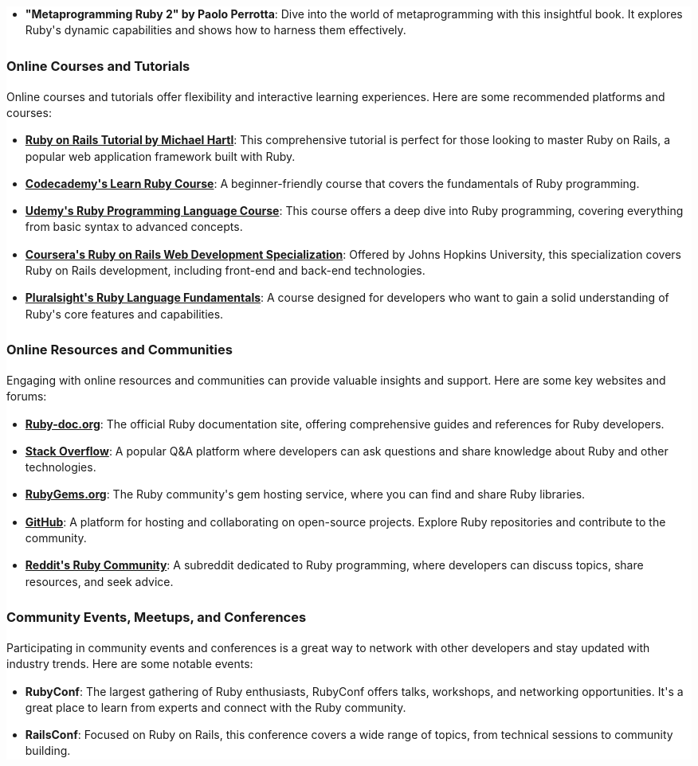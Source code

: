 - **"Metaprogramming Ruby 2" by Paolo Perrotta**: Dive into the world of metaprogramming with this insightful book. It explores Ruby's dynamic capabilities and shows how to harness them effectively.

### Online Courses and Tutorials

Online courses and tutorials offer flexibility and interactive learning experiences. Here are some recommended platforms and courses:

- **[Ruby on Rails Tutorial by Michael Hartl](https://www.railstutorial.org/)**: This comprehensive tutorial is perfect for those looking to master Ruby on Rails, a popular web application framework built with Ruby.

- **[Codecademy's Learn Ruby Course](https://www.codecademy.com/learn/learn-ruby)**: A beginner-friendly course that covers the fundamentals of Ruby programming.

- **[Udemy's Ruby Programming Language Course](https://www.udemy.com/course/the-complete-ruby-on-rails-developer-course/)**: This course offers a deep dive into Ruby programming, covering everything from basic syntax to advanced concepts.

- **[Coursera's Ruby on Rails Web Development Specialization](https://www.coursera.org/specializations/ruby-on-rails)**: Offered by Johns Hopkins University, this specialization covers Ruby on Rails development, including front-end and back-end technologies.

- **[Pluralsight's Ruby Language Fundamentals](https://www.pluralsight.com/courses/ruby-language-fundamentals)**: A course designed for developers who want to gain a solid understanding of Ruby's core features and capabilities.

### Online Resources and Communities

Engaging with online resources and communities can provide valuable insights and support. Here are some key websites and forums:

- **[Ruby-doc.org](https://www.ruby-doc.org/)**: The official Ruby documentation site, offering comprehensive guides and references for Ruby developers.

- **[Stack Overflow](https://stackoverflow.com/questions/tagged/ruby)**: A popular Q&A platform where developers can ask questions and share knowledge about Ruby and other technologies.

- **[RubyGems.org](https://rubygems.org/)**: The Ruby community's gem hosting service, where you can find and share Ruby libraries.

- **[GitHub](https://github.com/)**: A platform for hosting and collaborating on open-source projects. Explore Ruby repositories and contribute to the community.

- **[Reddit's Ruby Community](https://www.reddit.com/r/ruby/)**: A subreddit dedicated to Ruby programming, where developers can discuss topics, share resources, and seek advice.

### Community Events, Meetups, and Conferences

Participating in community events and conferences is a great way to network with other developers and stay updated with industry trends. Here are some notable events:

- **RubyConf**: The largest gathering of Ruby enthusiasts, RubyConf offers talks, workshops, and networking opportunities. It's a great place to learn from experts and connect with the Ruby community.

- **RailsConf**: Focused on Ruby on Rails, this conference covers a wide range of topics, from technical sessions to community building.
